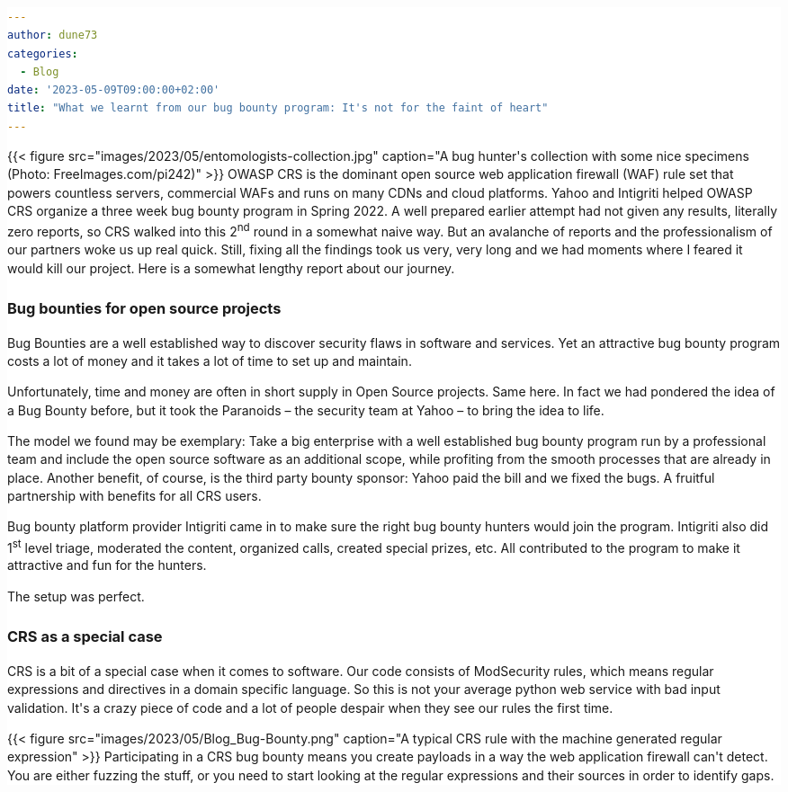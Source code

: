 ```yaml
---
author: dune73
categories:
  - Blog
date: '2023-05-09T09:00:00+02:00'
title: "What we learnt from our bug bounty program: It's not for the faint of heart"
---
```



{{< figure src="images/2023/05/entomologists-collection.jpg" caption="A bug hunter's collection with some nice specimens (Photo: FreeImages.com/pi242)" >}}
OWASP CRS is the dominant open source web application firewall (WAF) rule set that powers countless servers, commercial WAFs and runs on many CDNs and cloud platforms. Yahoo and Intigriti helped OWASP CRS organize a three week bug bounty program in Spring 2022. A well prepared earlier attempt had not given any results, literally zero reports, so CRS walked into this 2<sup>nd</sup> round in a somewhat naive way. But an avalanche of reports and the professionalism of our partners woke us up real quick. Still, fixing all the findings took us very, very long and we had moments where I feared it would kill our project. Here is a somewhat lengthy report about our journey.

### Bug bounties for open source projects

Bug Bounties are a well established way to discover security flaws in software and services. Yet an attractive bug bounty program costs a lot of money and it takes a lot of time to set up and maintain.

Unfortunately, time and money are often in short supply in Open Source projects. Same here. In fact we had pondered the idea of a Bug Bounty before, but it took the Paranoids – the security team at Yahoo – to bring the idea to life.

The model we found may be exemplary: Take a big enterprise with a well established bug bounty program run by a professional team and include the open source software as an additional scope, while profiting from the smooth processes that are already in place. Another benefit, of course, is the third party bounty sponsor: Yahoo paid the bill and we fixed the bugs. A fruitful partnership with benefits for all CRS users.

Bug bounty platform provider Intigriti came in to make sure the right bug bounty hunters would join the program. Intigriti also did 1<sup>st</sup> level triage, moderated the content, organized calls, created special prizes, etc. All contributed to the program to make it attractive and fun for the hunters.

The setup was perfect.

### CRS as a special case

CRS is a bit of a special case when it comes to software. Our code consists of ModSecurity rules, which means regular expressions and directives in a domain specific language. So this is not your average python web service with bad input validation. It's a crazy piece of code and a lot of people despair when they see our rules the first time.

{{< figure src="images/2023/05/Blog_Bug-Bounty.png" caption="A typical CRS rule with the machine generated regular expression" >}}
Participating in a CRS bug bounty means you create payloads in a way the web application firewall can't detect. You are either fuzzing the stuff, or you need to start looking at the regular expressions and their sources in order to identify gaps.
